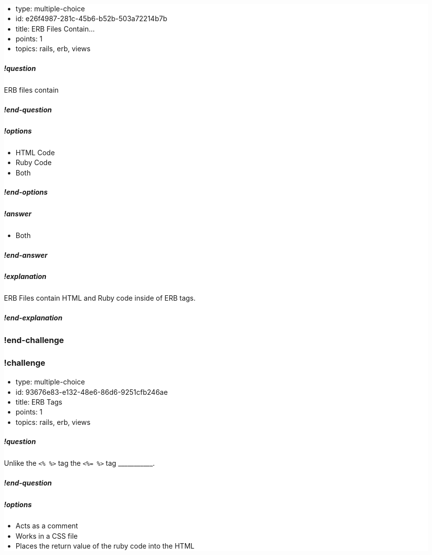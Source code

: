 * type: multiple-choice
* id: e26f4987-281c-45b6-b52b-503a72214b7b
* title: ERB Files Contain...
* points: 1
* topics: rails, erb, views

##### !question

ERB files contain

##### !end-question

##### !options

* HTML Code
* Ruby Code
* Both

##### !end-options

##### !answer

* Both

##### !end-answer




##### !explanation

ERB Files contain HTML and Ruby code inside of ERB tags.

##### !end-explanation

### !end-challenge






### !challenge

* type: multiple-choice
* id: 93676e83-e132-48e6-86d6-9251cfb246ae
* title: ERB Tags
* points: 1
* topics: rails, erb, views

##### !question

Unlike the `<% %>` tag the `<%= %>` tag ___________.

##### !end-question

##### !options

* Acts as a comment
* Works in a CSS file
* Places the return value of the ruby code into the HTML

